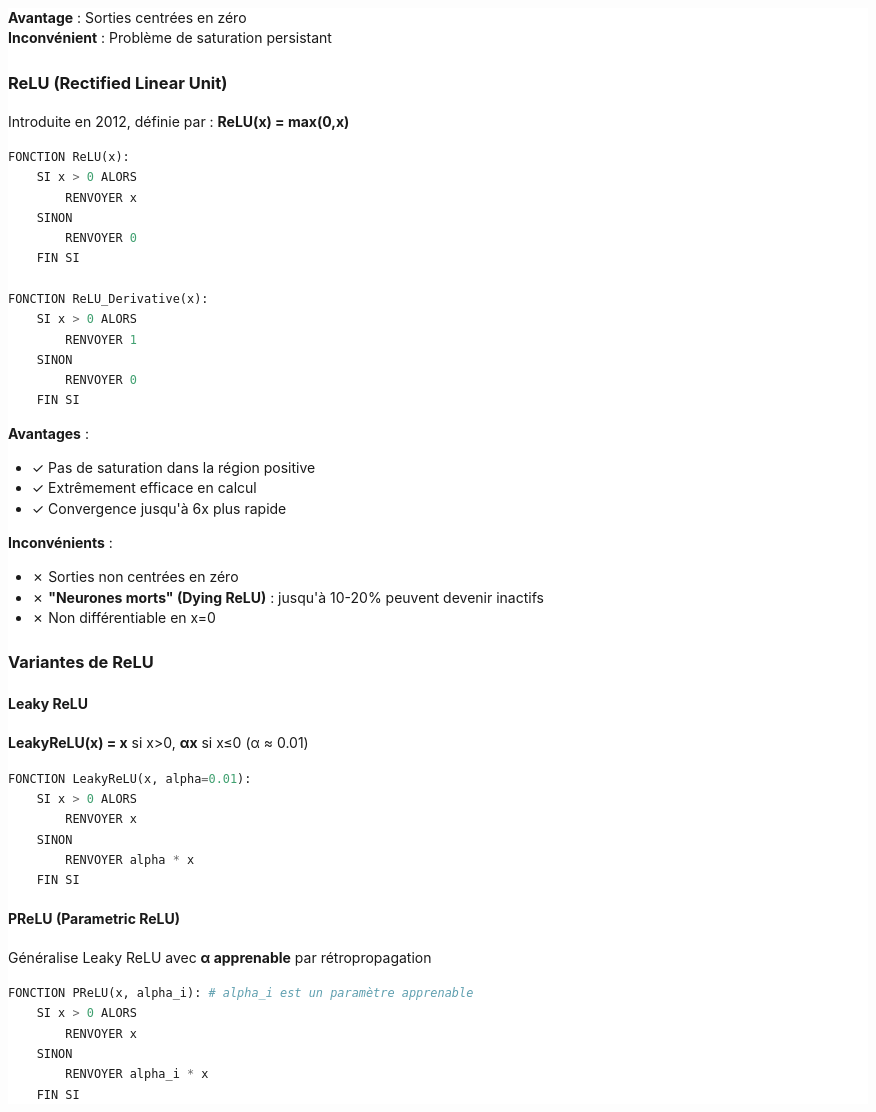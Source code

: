 **Avantage** : Sorties centrées en zéro  
**Inconvénient** : Problème de saturation persistant

### ReLU (Rectified Linear Unit)

Introduite en 2012, définie par : **ReLU(x) = max(0,x)**

```python
FONCTION ReLU(x):
    SI x > 0 ALORS
        RENVOYER x
    SINON
        RENVOYER 0
    FIN SI

FONCTION ReLU_Derivative(x):
    SI x > 0 ALORS
        RENVOYER 1
    SINON
        RENVOYER 0
    FIN SI
```

**Avantages** :
- ✓ Pas de saturation dans la région positive
- ✓ Extrêmement efficace en calcul
- ✓ Convergence jusqu'à 6x plus rapide

**Inconvénients** :
- ✗ Sorties non centrées en zéro
- ✗ **"Neurones morts" (Dying ReLU)** : jusqu'à 10-20% peuvent devenir inactifs
- ✗ Non différentiable en x=0

### Variantes de ReLU

#### Leaky ReLU

**LeakyReLU(x) = x** si x>0, **αx** si x≤0 (α ≈ 0.01)

```python
FONCTION LeakyReLU(x, alpha=0.01):
    SI x > 0 ALORS
        RENVOYER x
    SINON
        RENVOYER alpha * x
    FIN SI
```

#### PReLU (Parametric ReLU)

Généralise Leaky ReLU avec **α apprenable** par rétropropagation

```python
FONCTION PReLU(x, alpha_i): # alpha_i est un paramètre apprenable
    SI x > 0 ALORS
        RENVOYER x
    SINON
        RENVOYER alpha_i * x
    FIN SI
```
